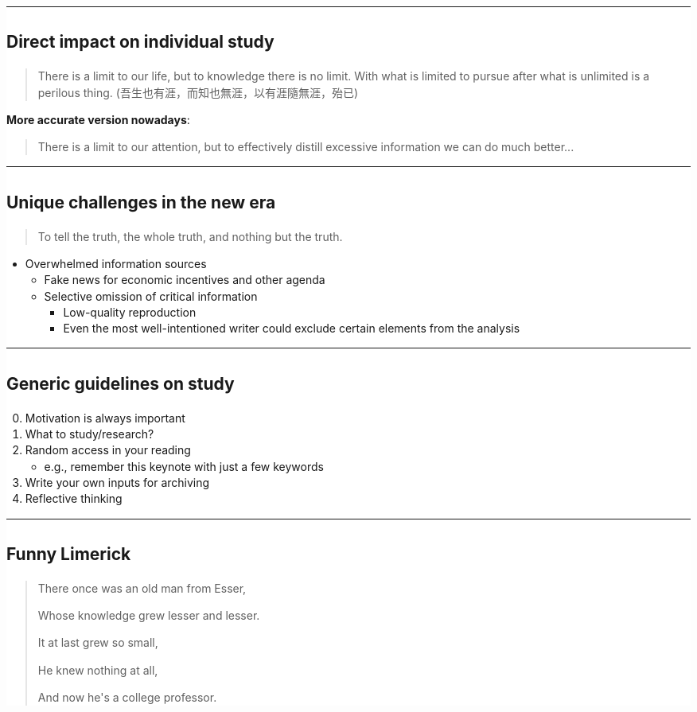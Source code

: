 
---
<div>

## Direct impact on individual study

> There is a limit to our life, but to knowledge there is no limit. With what is limited to pursue after what is unlimited is a perilous thing. (吾生也有涯，而知也無涯，以有涯隨無涯，殆已)

**More accurate version nowadays**:

> There is a limit to our attention, but to effectively distill excessive information we can do much better...

</div>


---

<div>

## Unique challenges in the new era

> To tell the truth, the whole truth, and nothing but the truth.
- Overwhelmed information sources
    - Fake news for economic incentives and other agenda
    - Selective omission of critical information 
        - Low-quality reproduction
        - Even the most well-intentioned writer could exclude certain elements from the analysis 

</div>


---
<div>

## Generic guidelines on study
0. Motivation is always important
1. What to study/research?
2. Random access in your reading
    - e.g., remember this keynote with just a few keywords
3. Write your own inputs for archiving
4. Reflective thinking

</div>

---
<div>

## Funny Limerick

> There once was an old man from Esser,
>
> Whose knowledge grew lesser and lesser.
>
> It at last grew so small,
>
> He knew nothing at all,
>
> And now he's a college professor.
